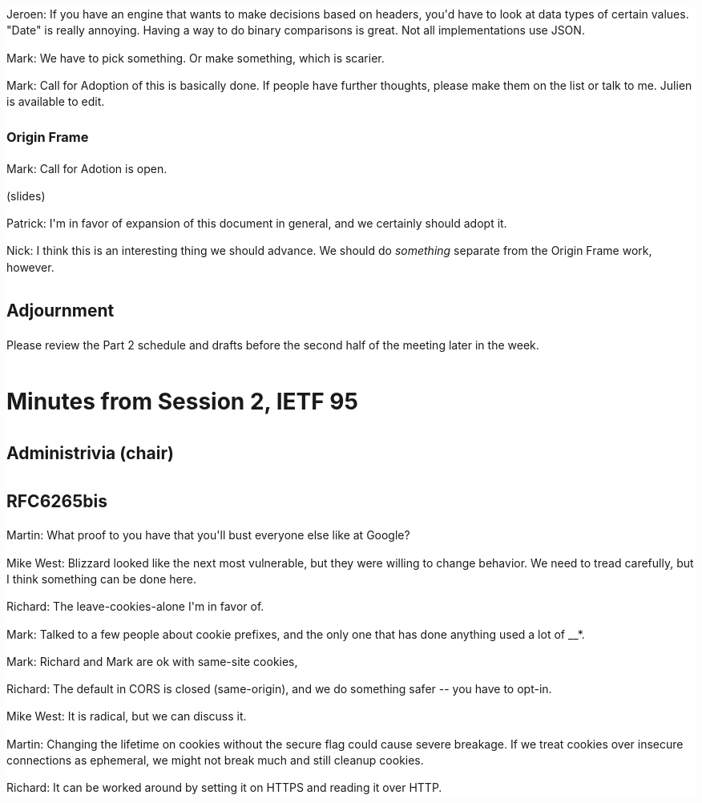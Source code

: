 Jeroen: If you have an engine that wants to make decisions based on headers, you'd have to look at data types of certain values.  "Date" is really annoying.  Having a way to do binary comparisons is great.  Not all implementations use JSON.

Mark: We have to pick something.  Or make something, which is scarier.

Mark: Call for Adoption of this is basically done.  If people have further thoughts, please make them on the list or talk to me.  Julien is available to edit.

### Origin Frame

Mark: Call for Adotion is open.

(slides)

Patrick: I'm in favor of expansion of this document in general, and we certainly should adopt it.

Nick: I think this is an interesting thing we should advance.  We should do _something_ separate from the Origin Frame work, however.

## Adjournment

Please review the Part 2 schedule and drafts before the second half of the meeting later in the week.




# Minutes from Session 2, IETF 95

## Administrivia (chair)

## RFC6265bis

Martin: What proof to you have that you'll bust everyone else like at Google?

Mike West: Blizzard looked like the next most vulnerable, but they were willing to change behavior.  We need to tread carefully, but I think something can be done here.

Richard: The leave-cookies-alone I'm in favor of.

Mark: Talked to a few people about cookie prefixes, and the only one that has done anything used a lot of __*.

Mark: Richard and Mark are ok with same-site cookies,

Richard: The default in CORS is closed (same-origin), and we do something safer -- you have to opt-in.

Mike West:  It is radical, but we can discuss it.

Martin: Changing the lifetime on cookies without the secure flag could cause severe breakage.  If we treat cookies over insecure connections as ephemeral, we might not break much and still cleanup cookies.

Richard: It can be worked around by setting it on HTTPS and reading it over HTTP.

